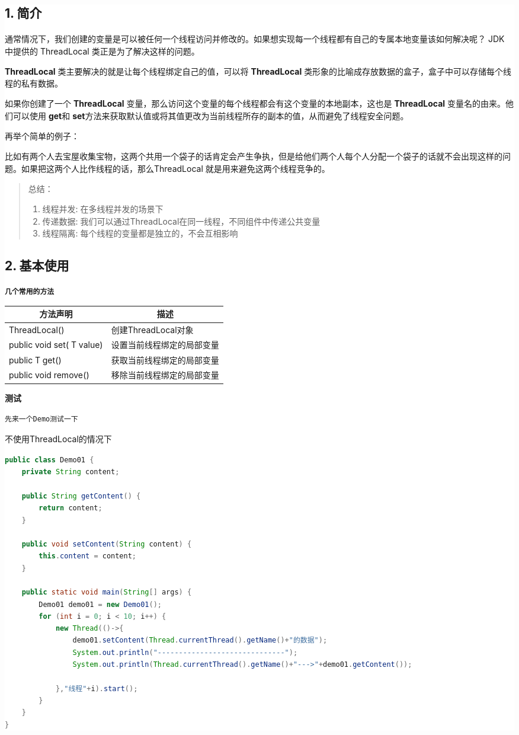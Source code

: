 ## 1. 简介

通常情况下，我们创建的变量是可以被任何⼀个线程访问并修改的。如果想实现每⼀个线程都有⾃⼰的专属本地变量该如何解决呢？ JDK 中提供的 ThreadLocal 类正是为了解决这样的问题。

**ThreadLocal** 类主要解决的就是让每个线程绑定⾃⼰的值，可以将 **ThreadLocal** 类形象的⽐喻成存放数据的盒⼦，盒⼦中可以存储每个线程的私有数据。

如果你创建了⼀个 **ThreadLocal** 变量，那么访问这个变量的每个线程都会有这个变量的本地副本，这也是 **ThreadLocal** 变量名的由来。他们可以使⽤ **get**和 **set**⽅法来获取默认值或将其值更改为当前线程所存的副本的值，从⽽避免了线程安全问题。

再举个简单的例⼦：

⽐如有两个⼈去宝屋收集宝物，这两个共⽤⼀个袋⼦的话肯定会产⽣争执，但是给他们两个⼈每个⼈分配⼀个袋⼦的话就不会出现这样的问题。如果把这两个⼈⽐作线程的话，那么ThreadLocal 就是⽤来避免这两个线程竞争的。

> 总结：
>
> 1. 线程并发: 在多线程并发的场景下
> 2. 传递数据: 我们可以通过ThreadLocal在同一线程，不同组件中传递公共变量
> 3. 线程隔离: 每个线程的变量都是独立的，不会互相影响

## 2. 基本使用

**`几个常用的方法`**

| 方法声明                  | 描述                       |
| ------------------------- | -------------------------- |
| ThreadLocal()             | 创建ThreadLocal对象        |
| public void set( T value) | 设置当前线程绑定的局部变量 |
| public T get()            | 获取当前线程绑定的局部变量 |
| public void remove()      | 移除当前线程绑定的局部变量 |

**测试**

`先来一个Demo测试一下`

不使用ThreadLocal的情况下

```java
public class Demo01 {
    private String content;

    public String getContent() {
        return content;
    }

    public void setContent(String content) {
        this.content = content;
    }

    public static void main(String[] args) {
        Demo01 demo01 = new Demo01();
        for (int i = 0; i < 10; i++) {
            new Thread(()->{
                demo01.setContent(Thread.currentThread().getName()+"的数据");
                System.out.println("------------------------------");
                System.out.println(Thread.currentThread().getName()+"--->"+demo01.getContent());

            },"线程"+i).start();
        }
    }
}
```

